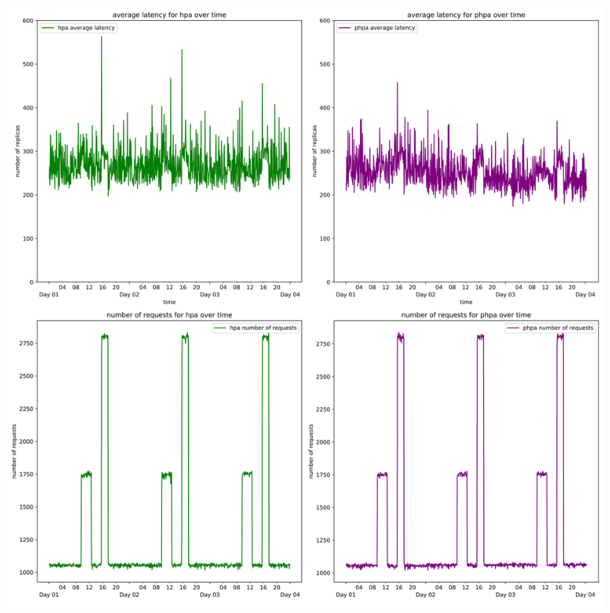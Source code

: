 ![Average latency comparison\label{phpa_avg_compare}](predictive-horizontal-pod-autoscaler/long/results/avg_latency_compare.svg)
